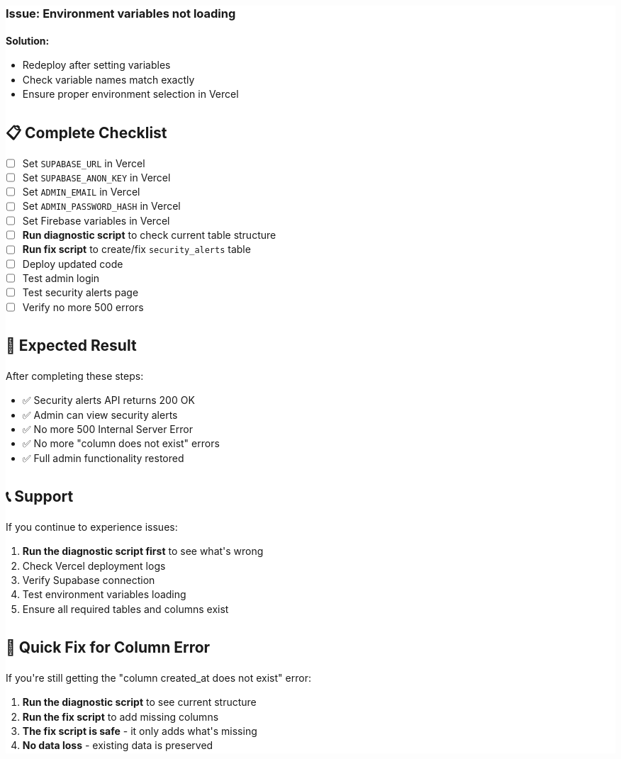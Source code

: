 ### **Issue: Environment variables not loading**
**Solution:**
- Redeploy after setting variables
- Check variable names match exactly
- Ensure proper environment selection in Vercel

## 📋 **Complete Checklist**

- [ ] Set `SUPABASE_URL` in Vercel
- [ ] Set `SUPABASE_ANON_KEY` in Vercel
- [ ] Set `ADMIN_EMAIL` in Vercel
- [ ] Set `ADMIN_PASSWORD_HASH` in Vercel
- [ ] Set Firebase variables in Vercel
- [ ] **Run diagnostic script** to check current table structure
- [ ] **Run fix script** to create/fix `security_alerts` table
- [ ] Deploy updated code
- [ ] Test admin login
- [ ] Test security alerts page
- [ ] Verify no more 500 errors

## 🎯 **Expected Result**

After completing these steps:
- ✅ Security alerts API returns 200 OK
- ✅ Admin can view security alerts
- ✅ No more 500 Internal Server Error
- ✅ No more "column does not exist" errors
- ✅ Full admin functionality restored

## 📞 **Support**

If you continue to experience issues:
1. **Run the diagnostic script first** to see what's wrong
2. Check Vercel deployment logs
3. Verify Supabase connection
4. Test environment variables loading
5. Ensure all required tables and columns exist

## 🔧 **Quick Fix for Column Error**

If you're still getting the "column created_at does not exist" error:

1. **Run the diagnostic script** to see current structure
2. **Run the fix script** to add missing columns
3. **The fix script is safe** - it only adds what's missing
4. **No data loss** - existing data is preserved
